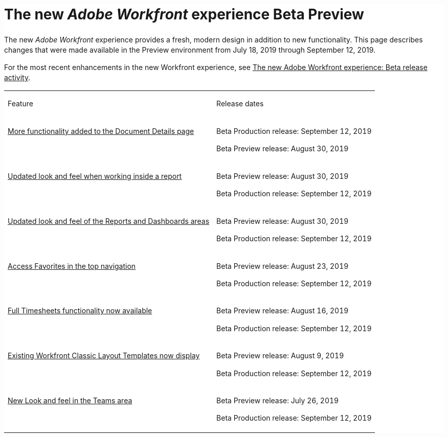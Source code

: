 

# The new *Adobe Workfront* experience Beta Preview

The new *Adobe Workfront* experience provides a fresh, modern design in addition to new functionality. This page describes changes that were made available in the Preview environment from July 18, 2019 through September 12, 2019.

For the most recent enhancements in the new Workfront experience, see [The new Adobe Workfront experience: Beta release activity](../../administration-and-setup/the-new-workfront-experience/nwe-beta-preview-release-activity.md).

<table> 
 <col> 
 <col> 
 <tbody> 
  <tr> 
   <td> <p><span class="bold">Feature</span> </p> </td> 
   <td> <p><span class="bold">Release dates</span> </p> </td> 
  </tr> 
  <tr> 
   <td> <p><a href="#more3" class="MCXref xref" xrefformat="{para}">More functionality added to the Document Details page</a> </p> </td> 
   <td> <p>Beta Production release: September 12, 2019</p> <p>Beta Preview release: August 30, 2019</p> </td> 
  </tr> 
  <tr> 
   <td> <p><a href="#updated2" class="MCXref xref" xrefformat="{para}">Updated look and feel when working inside a report</a> </p> </td> 
   <td> <p>Beta Preview release: August 30, 2019</p> <p>Beta Production release: September 12, 2019</p> </td> 
  </tr> 
  <tr> 
   <td> <p><a href="#updated3" class="MCXref xref" xrefformat="{para}">Updated look and feel of the Reports and Dashboards areas</a> </p> </td> 
   <td> <p>Beta Preview release: August 30, 2019</p> <p>Beta Production release: September 12, 2019</p> </td> 
  </tr> 
  <tr> 
   <td> <p><a href="#access" class="MCXref xref" xrefformat="{para}">Access Favorites in the top navigation</a> </p> </td> 
   <td> <p>Beta Preview release: August 23, 2019</p> <p>Beta Production release: September 12, 2019</p> </td> 
  </tr> 
  <tr> 
   <td> <p><a href="#full" class="MCXref xref" xrefformat="{para}">Full Timesheets functionality now available</a> </p> </td> 
   <td> <p>Beta Preview release: August 16, 2019</p> <p>Beta Production release: September 12, 2019</p> </td> 
  </tr> 
  <tr> 
   <td> <p><a href="#existing" class="MCXref xref" xrefformat="{para}">Existing Workfront Classic Layout Templates now display</a> </p> </td> 
   <td> <p>Beta Preview release: August 9, 2019</p> <p>Beta Production release: September 12, 2019</p> </td> 
  </tr> 
  <tr> 
   <td> <p><a href="#new3" class="MCXref xref" xrefformat="{para}">New Look and feel in the Teams area</a> </p> </td> 
   <td> <p>Beta Preview release: July 26, 2019</p> <p>Beta Production release: September 12, 2019</p> </td> 
  </tr> 
  <tr> 
